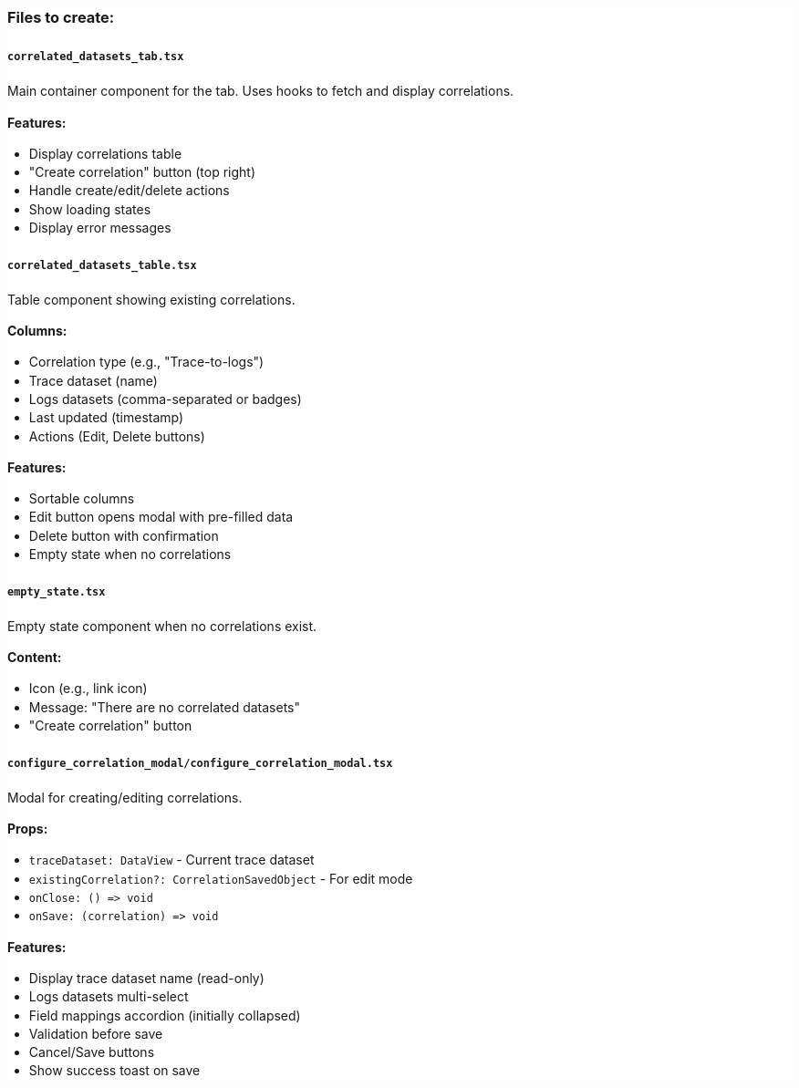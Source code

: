 ### Files to create:

#### `correlated_datasets_tab.tsx`
Main container component for the tab. Uses hooks to fetch and display correlations.

**Features:**
- Display correlations table
- "Create correlation" button (top right)
- Handle create/edit/delete actions
- Show loading states
- Display error messages

#### `correlated_datasets_table.tsx`
Table component showing existing correlations.

**Columns:**
- Correlation type (e.g., "Trace-to-logs")
- Trace dataset (name)
- Logs datasets (comma-separated or badges)
- Last updated (timestamp)
- Actions (Edit, Delete buttons)

**Features:**
- Sortable columns
- Edit button opens modal with pre-filled data
- Delete button with confirmation
- Empty state when no correlations

#### `empty_state.tsx`
Empty state component when no correlations exist.

**Content:**
- Icon (e.g., link icon)
- Message: "There are no correlated datasets"
- "Create correlation" button

#### `configure_correlation_modal/configure_correlation_modal.tsx`
Modal for creating/editing correlations.

**Props:**
- `traceDataset: DataView` - Current trace dataset
- `existingCorrelation?: CorrelationSavedObject` - For edit mode
- `onClose: () => void`
- `onSave: (correlation) => void`

**Features:**
- Display trace dataset name (read-only)
- Logs datasets multi-select
- Field mappings accordion (initially collapsed)
- Validation before save
- Cancel/Save buttons
- Show success toast on save
